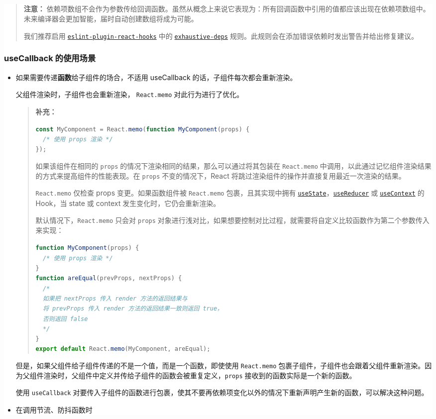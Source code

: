 > **注意：** 依赖项数组不会作为参数传给回调函数。虽然从概念上来说它表现为：所有回调函数中引用的值都应该出现在依赖项数组中。未来编译器会更加智能，届时自动创建数组将成为可能。
>
> 我们推荐启用 [`eslint-plugin-react-hooks`](https://www.npmjs.com/package/eslint-plugin-react-hooks#installation) 中的 [`exhaustive-deps`](https://github.com/facebook/react/issues/14920) 规则。此规则会在添加错误依赖时发出警告并给出修复建议。

### useCallback 的使用场景

- 如果需要传递**函数**给子组件的场合，不适用 useCallback 的话，子组件每次都会重新渲染。

   父组件渲染时，子组件也会重新渲染， `React.memo` 对此行为进行了优化。

  > **补充：**
  >
  > ````jsx
  > const MyComponent = React.memo(function MyComponent(props) {
  >   /* 使用 props 渲染 */
  > });
  > ````
  >
  > 如果该组件在相同的 `props` 的情况下渲染相同的结果，那么可以通过将其包装在 `React.memo` 中调用，以此通过记忆组件渲染结果的方式来提高组件的性能表现。在 `props` 不变的情况下，React 将跳过渲染组件的操作并直接复用最近一次渲染的结果。
  >
  > `React.memo` 仅检查 props 变更。如果函数组件被 `React.memo` 包裹，且其实现中拥有 [`useState`](https://zh-hans.reactjs.org/docs/hooks-state.html)，[`useReducer`](https://zh-hans.reactjs.org/docs/hooks-reference.html#usereducer) 或 [`useContext`](https://zh-hans.reactjs.org/docs/hooks-reference.html#usecontext) 的 Hook，当 state 或 context 发生变化时，它仍会重新渲染。
  >
  > 默认情况下，`React.memo` 只会对 `props` 对象进行浅对比，如果想要控制对比过程，就需要将自定义比较函数作为第二个参数传入来实现：
  >
  > ````jsx
  > function MyComponent(props) {
  >   /* 使用 props 渲染 */
  > }
  > function areEqual(prevProps, nextProps) {
  >   /*
  >   如果把 nextProps 传入 render 方法的返回结果与
  >   将 prevProps 传入 render 方法的返回结果一致则返回 true，
  >   否则返回 false
  >   */
  > }
  > export default React.memo(MyComponent, areEqual);
  > ````

  但是，如果父组件给子组件传递的不是一个值，而是一个函数，即使使用 `React.memo` 包裹子组件，子组件也会跟着父组件重新渲染。因为父组件渲染时，父组件中定义并传给子组件的函数会被重复定义，`props` 接收到的函数实际是一个新的函数。

  使用 `useCallback` 对要传入子组件的函数进行包裹，使其不要再依赖项变化以外的情况下重新声明产生新的函数，可以解决这种问题。

- 在调用节流、防抖函数时